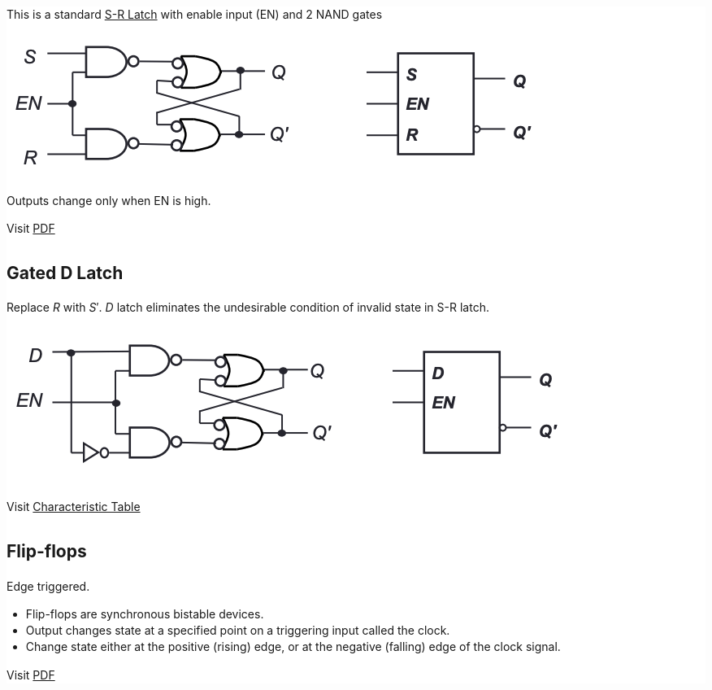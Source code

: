 This is a standard [S-R Latch](#S-R%20Latch) with enable input (EN) and 2 NAND gates

![19 Sequential Logic Gated S-R Latch](../Attachments/19%20Sequential%20Logic%20Gated%20S-R%20Latch.png)

Outputs change only when EN is high.

Visit [PDF](Lect19_Sequential_Logic_Part-1.pdf#page=13%5C%7CPDF)

## Gated D Latch

Replace $R$ with $S'$. $D$ latch eliminates the undesirable condition of invalid state  in S-R latch.

![19 Sequential Logic Gated D Latch](../Attachments/19%20Sequential%20Logic%20Gated%20D%20Latch.png)

Visit [Characteristic Table](Lect19_Sequential_Logic_Part-1.pdf#page=15%5C%7CCharacteristic%20Table)

## Flip-flops

Edge triggered.

- Flip-flops are synchronous bistable devices.
- Output changes state at a specified point on a triggering input called the clock.
- Change state either at the positive (rising) edge, or at the negative (falling) edge of the clock signal.

Visit [PDF](Lect19_Sequential_Logic_Part-1.pdf#page=16%5C%7CPDF)
